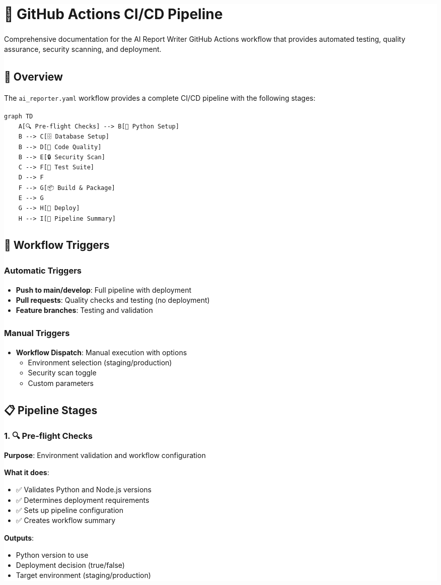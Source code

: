# 🤖 GitHub Actions CI/CD Pipeline

Comprehensive documentation for the AI Report Writer GitHub Actions workflow that provides automated testing, quality assurance, security scanning, and deployment.

## 🎯 Overview

The `ai_reporter.yaml` workflow provides a complete CI/CD pipeline with the following stages:

```mermaid
graph TD
    A[🔍 Pre-flight Checks] --> B[🐍 Python Setup]
    B --> C[🗄️ Database Setup]
    B --> D[🎨 Code Quality]
    B --> E[🔒 Security Scan]
    C --> F[🧪 Test Suite]
    D --> F
    F --> G[📦 Build & Package]
    E --> G
    G --> H[🚀 Deploy]
    H --> I[🎉 Pipeline Summary]
```

## 🚀 Workflow Triggers

### Automatic Triggers
- **Push to main/develop**: Full pipeline with deployment
- **Pull requests**: Quality checks and testing (no deployment)
- **Feature branches**: Testing and validation

### Manual Triggers
- **Workflow Dispatch**: Manual execution with options
  - Environment selection (staging/production)
  - Security scan toggle
  - Custom parameters

## 📋 Pipeline Stages

### 1. 🔍 Pre-flight Checks
**Purpose**: Environment validation and workflow configuration

**What it does**:
- ✅ Validates Python and Node.js versions
- ✅ Determines deployment requirements
- ✅ Sets up pipeline configuration
- ✅ Creates workflow summary

**Outputs**:
- Python version to use
- Deployment decision (true/false)
- Target environment (staging/production)
